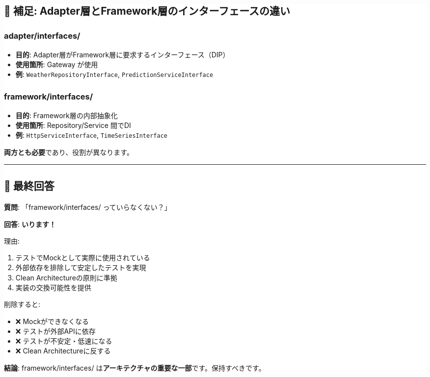 ## 📌 補足: Adapter層とFramework層のインターフェースの違い

### adapter/interfaces/
- **目的**: Adapter層がFramework層に要求するインターフェース（DIP）
- **使用箇所**: Gateway が使用
- **例**: `WeatherRepositoryInterface`, `PredictionServiceInterface`

### framework/interfaces/
- **目的**: Framework層の内部抽象化
- **使用箇所**: Repository/Service 間でDI
- **例**: `HttpServiceInterface`, `TimeSeriesInterface`

**両方とも必要**であり、役割が異なります。

---

## 🎉 最終回答

**質問**: 「framework/interfaces/ っていらなくない？」

**回答**: **いります！**

理由:
1. テストでMockとして実際に使用されている
2. 外部依存を排除して安定したテストを実現
3. Clean Architectureの原則に準拠
4. 実装の交換可能性を提供

削除すると:
- ❌ Mockができなくなる
- ❌ テストが外部APIに依存
- ❌ テストが不安定・低速になる
- ❌ Clean Architectureに反する

**結論**: framework/interfaces/ は**アーキテクチャの重要な一部**です。保持すべきです。

